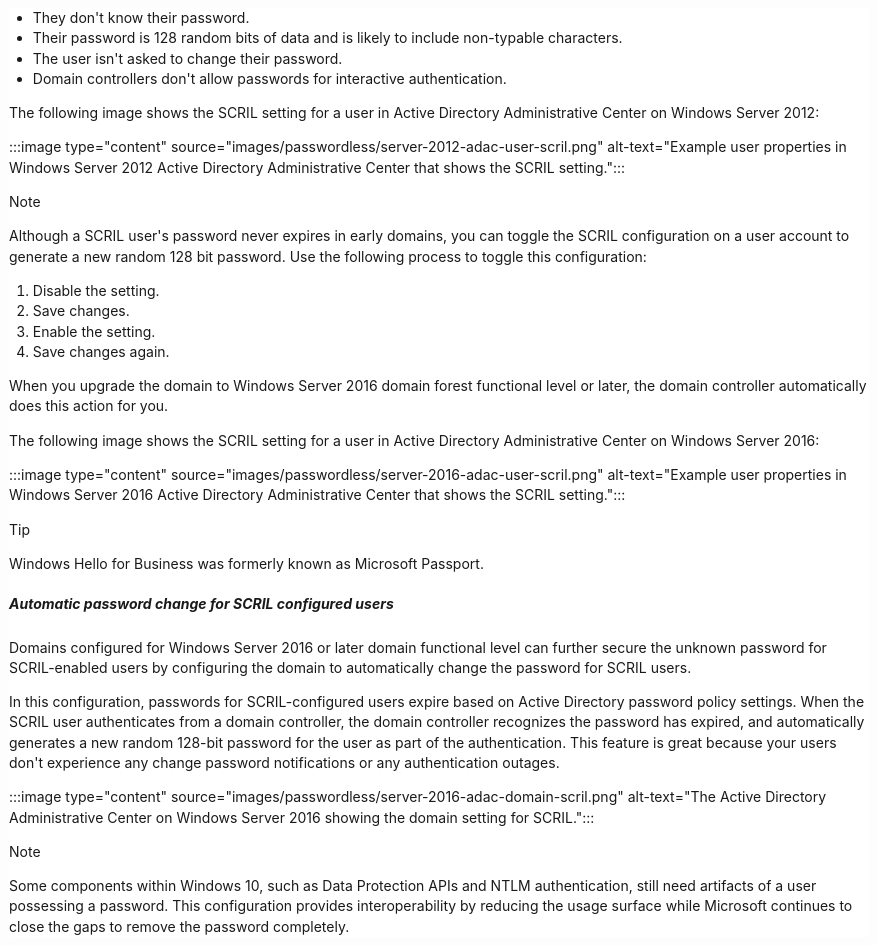 - They don't know their password.
- Their password is 128 random bits of data and is likely to include non-typable characters.
- The user isn't asked to change their password.
- Domain controllers don't allow passwords for interactive authentication.

The following image shows the SCRIL setting for a user in Active Directory Administrative Center on Windows Server 2012:

:::image type="content" source="images/passwordless/server-2012-adac-user-scril.png" alt-text="Example user properties in Windows Server 2012 Active Directory Administrative Center that shows the SCRIL setting.":::

> [!NOTE]
> Although a SCRIL user's password never expires in early domains, you can toggle the SCRIL configuration on a user account to generate a new random 128 bit password. Use the following process to toggle this configuration:
>
> 1. Disable the setting.
> 1. Save changes.
> 1. Enable the setting.
> 1. Save changes again.
>
> When you upgrade the domain to Windows Server 2016 domain forest functional level or later, the domain controller automatically does this action for you.

The following image shows the SCRIL setting for a user in Active Directory Administrative Center on Windows Server 2016:

:::image type="content" source="images/passwordless/server-2016-adac-user-scril.png" alt-text="Example user properties in Windows Server 2016 Active Directory Administrative Center that shows the SCRIL setting.":::

> [!TIP]
> Windows Hello for Business was formerly known as Microsoft Passport.

##### Automatic password change for SCRIL configured users

Domains configured for Windows Server 2016 or later domain functional level can further secure the unknown password for SCRIL-enabled users by configuring the domain to automatically change the password for SCRIL users.

In this configuration, passwords for SCRIL-configured users expire based on Active Directory password policy settings. When the SCRIL user authenticates from a domain controller, the domain controller recognizes the password has expired, and automatically generates a new random 128-bit password for the user as part of the authentication. This feature is great because your users don't experience any change password notifications or any authentication outages.

:::image type="content" source="images/passwordless/server-2016-adac-domain-scril.png" alt-text="The Active Directory Administrative Center on Windows Server 2016 showing the domain setting for SCRIL.":::

> [!NOTE]
> Some components within Windows 10, such as Data Protection APIs and NTLM authentication, still need artifacts of a user possessing a password. This configuration provides interoperability by reducing the usage surface while Microsoft continues to close the gaps to remove the password completely.
